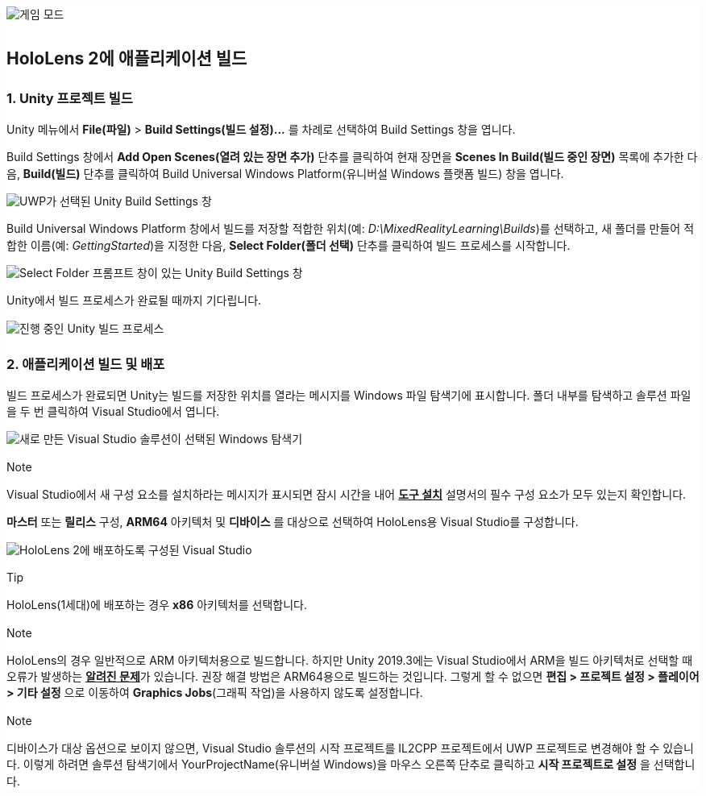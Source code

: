 ![게임 모드](images/mr-learning-base/base-02-section8-step1-4.gif)


## <a name="building-your-application-to-your-hololens-2"></a>HoloLens 2에 애플리케이션 빌드

### <a name="1-build-the-unity-project"></a>1. Unity 프로젝트 빌드

Unity 메뉴에서 **File(파일)**  > **Build Settings(빌드 설정)...** 를 차례로 선택하여 Build Settings 창을 엽니다.

Build Settings 창에서 **Add Open Scenes(열려 있는 장면 추가)** 단추를 클릭하여 현재 장면을 **Scenes In Build(빌드 중인 장면)** 목록에 추가한 다음, **Build(빌드)** 단추를 클릭하여 Build Universal Windows Platform(유니버설 Windows 플랫폼 빌드) 창을 엽니다.

![UWP가 선택된 Unity Build Settings 창](images/mr-learning-base/base-02-section9-step1-1.png)

Build Universal Windows Platform 창에서 빌드를 저장할 적합한 위치(예: _D:\MixedRealityLearning\Builds_)를 선택하고, 새 폴더를 만들어 적합한 이름(예: _GettingStarted_)을 지정한 다음, **Select Folder(폴더 선택)** 단추를 클릭하여 빌드 프로세스를 시작합니다.

![Select Folder 프롬프트 창이 있는 Unity Build Settings 창](images/mr-learning-base/base-02-section9-step1-2.png)

Unity에서 빌드 프로세스가 완료될 때까지 기다립니다.

![진행 중인 Unity 빌드 프로세스](images/mr-learning-base/base-02-section9-step1-3.png)

### <a name="2-build-and-deploy-the-application"></a>2. 애플리케이션 빌드 및 배포

빌드 프로세스가 완료되면 Unity는 빌드를 저장한 위치를 열라는 메시지를 Windows 파일 탐색기에 표시합니다. 폴더 내부를 탐색하고 솔루션 파일을 두 번 클릭하여 Visual Studio에서 엽니다.

![새로 만든 Visual Studio 솔루션이 선택된 Windows 탐색기](images/mr-learning-base/base-02-section10-step1-1.png)

> [!NOTE]
> Visual Studio에서 새 구성 요소를 설치하라는 메시지가 표시되면 잠시 시간을 내어 **[도구 설치](../../install-the-tools.md)** 설명서의 필수 구성 요소가 모두 있는지 확인합니다.

**마스터** 또는 **릴리스** 구성, **ARM64** 아키텍처 및 **디바이스** 를 대상으로 선택하여 HoloLens용 Visual Studio를 구성합니다.

![HoloLens 2에 배포하도록 구성된 Visual Studio](images/mr-learning-base/base-02-section10-step1-2.png)

> [!TIP]
> HoloLens(1세대)에 배포하는 경우 **x86** 아키텍처를 선택합니다.

> [!NOTE]
> HoloLens의 경우 일반적으로 ARM 아키텍처용으로 빌드합니다. 하지만 Unity 2019.3에는 Visual Studio에서 ARM을 빌드 아키텍처로 선택할 때 오류가 발생하는 <a href="https://github.com/microsoft/MixedRealityToolkit-Unity" target="_blank"><strong>알려진 문제</strong></a>가 있습니다. 권장 해결 방법은 ARM64용으로 빌드하는 것입니다. 그렇게 할 수 없으면 **편집 > 프로젝트 설정 > 플레이어 > 기타 설정** 으로 이동하여 **Graphics Jobs**(그래픽 작업)을 사용하지 않도록 설정합니다.

> [!NOTE]
> 디바이스가 대상 옵션으로 보이지 않으면, Visual Studio 솔루션의 시작 프로젝트를 IL2CPP 프로젝트에서 UWP 프로젝트로 변경해야 할 수 있습니다. 이렇게 하려면 솔루션 탐색기에서 YourProjectName(유니버설 Windows)을 마우스 오른쪽 단추로 클릭하고 **시작 프로젝트로 설정** 을 선택합니다.

